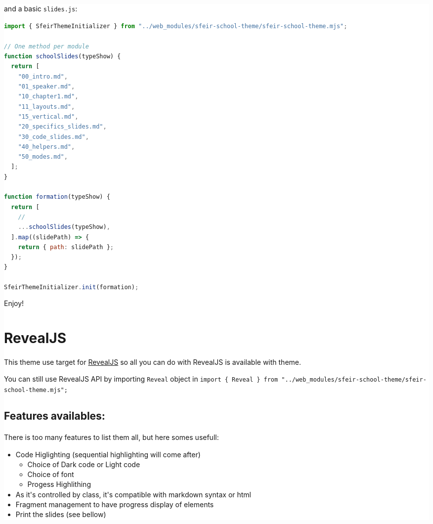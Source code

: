 and a basic `slides.js`:

```JavaScript
import { SfeirThemeInitializer } from "../web_modules/sfeir-school-theme/sfeir-school-theme.mjs";

// One method per module
function schoolSlides(typeShow) {
  return [
    "00_intro.md",
    "01_speaker.md",
    "10_chapter1.md",
    "11_layouts.md",
    "15_vertical.md",
    "20_specifics_slides.md",
    "30_code_slides.md",
    "40_helpers.md",
    "50_modes.md",
  ];
}

function formation(typeShow) {
  return [
    //
    ...schoolSlides(typeShow),
  ].map((slidePath) => {
    return { path: slidePath };
  });
}

SfeirThemeInitializer.init(formation);
```

Enjoy!

# RevealJS

This theme use target for [RevealJS](https://revealjs.com/#/) so all you can do with RevealJS is available with theme.

You can still use RevealJS API by importing `Reveal` object in `import { Reveal } from "../web_modules/sfeir-school-theme/sfeir-school-theme.mjs";`

## Features availables:

There is too many features to list them all, but here somes usefull:

- Code Higlighting (sequential highlighting will come after)
    - Choice of Dark code or Light code
    - Choice of font
    - Progess Highlithing
- As it's controlled by class, it's compatible with markdown syntax or html
- Fragment management to have progress display of elements
- Print the slides (see bellow)
